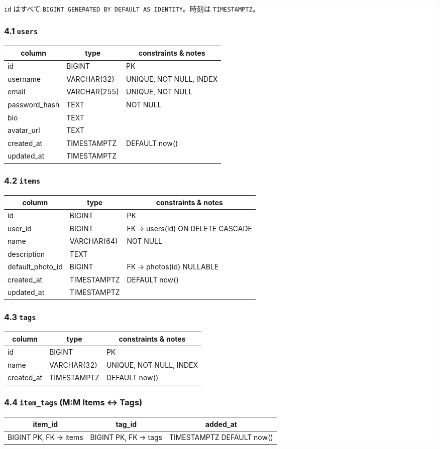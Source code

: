 `id` はすべて `BIGINT GENERATED BY DEFAULT AS IDENTITY`。時刻は `TIMESTAMPTZ`。

### 4.1 `users`

| column        | type         | constraints & notes     |
| ------------- | ------------ | ----------------------- |
| id            | BIGINT       | PK                      |
| username      | VARCHAR(32)  | UNIQUE, NOT NULL, INDEX |
| email         | VARCHAR(255) | UNIQUE, NOT NULL        |
| password_hash | TEXT         | NOT NULL                |
| bio           | TEXT         |                         |
| avatar_url    | TEXT         |                         |
| created_at    | TIMESTAMPTZ  | DEFAULT now()           |
| updated_at    | TIMESTAMPTZ  |                         |

### 4.2 `items`

| column           | type        | constraints & notes              |
| ---------------- | ----------- | -------------------------------- |
| id               | BIGINT      | PK                               |
| user_id          | BIGINT      | FK → users(id) ON DELETE CASCADE |
| name             | VARCHAR(64) | NOT NULL                         |
| description      | TEXT        |                                  |
| default_photo_id | BIGINT      | FK → photos(id) NULLABLE         |
| created_at       | TIMESTAMPTZ | DEFAULT now()                    |
| updated_at       | TIMESTAMPTZ |                                  |

### 4.3 `tags`

| column     | type        | constraints & notes     |
| ---------- | ----------- | ----------------------- |
| id         | BIGINT      | PK                      |
| name       | VARCHAR(32) | UNIQUE, NOT NULL, INDEX |
| created_at | TIMESTAMPTZ | DEFAULT now()           |

### 4.4 `item_tags` (M:M Items ↔ Tags)

| item_id               | tag_id               | added_at                  |
| --------------------- | -------------------- | ------------------------- |
| BIGINT PK, FK → items | BIGINT PK, FK → tags | TIMESTAMPTZ DEFAULT now() |
